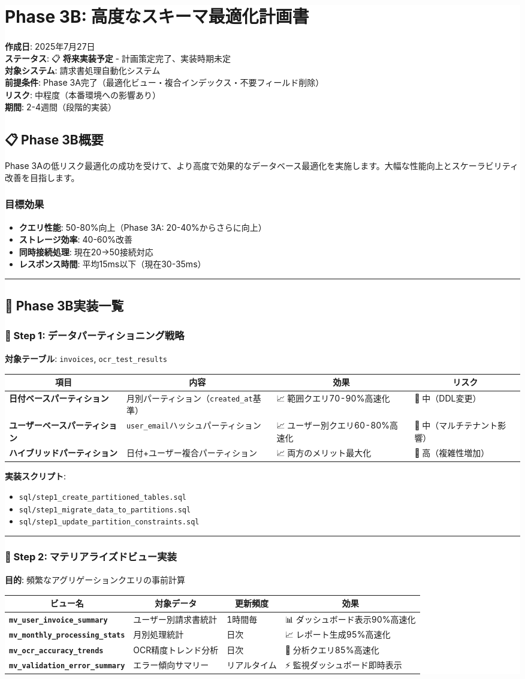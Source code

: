# Phase 3B: 高度なスキーマ最適化計画書

**作成日**: 2025年7月27日  
**ステータス**: 📋 **将来実装予定** - 計画策定完了、実装時期未定  
**対象システム**: 請求書処理自動化システム  
**前提条件**: Phase 3A完了（最適化ビュー・複合インデックス・不要フィールド削除）  
**リスク**: 中程度（本番環境への影響あり）  
**期間**: 2-4週間（段階的実装）

## 📋 **Phase 3B概要**

Phase 3Aの低リスク最適化の成功を受けて、より高度で効果的なデータベース最適化を実施します。大幅な性能向上とスケーラビリティ改善を目指します。

### **目標効果**
- **クエリ性能**: 50-80%向上（Phase 3A: 20-40%からさらに向上）
- **ストレージ効率**: 40-60%改善
- **同時接続処理**: 現在20→50接続対応
- **レスポンス時間**: 平均15ms以下（現在30-35ms）

---

## 🎯 **Phase 3B実装一覧**

### **🔄 Step 1: データパーティショニング戦略**

**対象テーブル**: `invoices`, `ocr_test_results`

| 項目 | 内容 | 効果 | リスク |
|------|------|------|--------|
| **日付ベースパーティション** | 月別パーティション（`created_at`基準） | 📈 範囲クエリ70-90%高速化 | 🔶 中（DDL変更） |
| **ユーザーベースパーティション** | `user_email`ハッシュパーティション | 📈 ユーザー別クエリ60-80%高速化 | 🔶 中（マルチテナント影響） |
| **ハイブリッドパーティション** | 日付+ユーザー複合パーティション | 📈 両方のメリット最大化 | 🔴 高（複雑性増加） |

**実装スクリプト**:
- `sql/step1_create_partitioned_tables.sql`
- `sql/step1_migrate_data_to_partitions.sql`
- `sql/step1_update_partition_constraints.sql`

---

### **🚀 Step 2: マテリアライズドビュー実装**

**目的**: 頻繁なアグリゲーションクエリの事前計算

| ビュー名 | 対象データ | 更新頻度 | 効果 |
|----------|------------|----------|------|
| **`mv_user_invoice_summary`** | ユーザー別請求書統計 | 1時間毎 | 📊 ダッシュボード表示90%高速化 |
| **`mv_monthly_processing_stats`** | 月別処理統計 | 日次 | 📈 レポート生成95%高速化 |
| **`mv_ocr_accuracy_trends`** | OCR精度トレンド分析 | 日次 | 🎯 分析クエリ85%高速化 |
| **`mv_validation_error_summary`** | エラー傾向サマリー | リアルタイム | ⚡ 監視ダッシュボード即時表示 |
